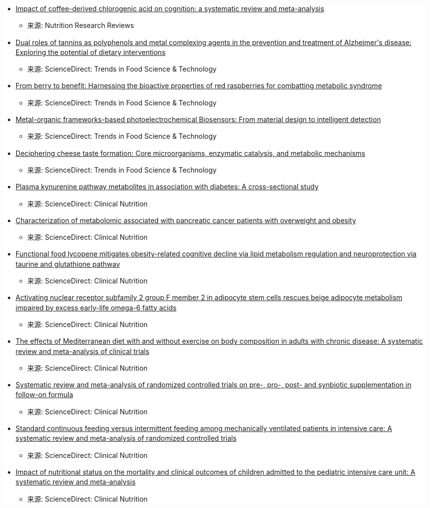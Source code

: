 - [Impact of coffee-derived chlorogenic acid on cognition: a systematic review and meta-analysis](https://dx.doi.org/10.1017/S0954422424000209?rft_dat=source%3Ddrss)
  - 来源: Nutrition Research Reviews

- [Dual roles of tannins as polyphenols and metal complexing agents in the prevention and treatment of Alzheimer's disease: Exploring the potential of dietary interventions](https://www.sciencedirect.com/science/article/pii/S0924224425003139?dgcid=rss_sd_all)
  - 来源: ScienceDirect: Trends in Food Science & Technology

- [From berry to benefit: Harnessing the bioactive properties of red raspberries for combatting metabolic syndrome](https://www.sciencedirect.com/science/article/pii/S0924224425002420?dgcid=rss_sd_all)
  - 来源: ScienceDirect: Trends in Food Science & Technology

- [Metal-organic frameworks-based photoelectrochemical Biosensors: From material design to intelligent detection](https://www.sciencedirect.com/science/article/pii/S0924224425002390?dgcid=rss_sd_all)
  - 来源: ScienceDirect: Trends in Food Science & Technology

- [Deciphering cheese taste formation: Core microorganisms, enzymatic catalysis, and metabolic mechanisms](https://www.sciencedirect.com/science/article/pii/S0924224425002250?dgcid=rss_sd_all)
  - 来源: ScienceDirect: Trends in Food Science & Technology

- [Plasma kynurenine pathway metabolites in association with diabetes: A cross-sectional study](https://www.sciencedirect.com/science/article/pii/S0261561425001797?dgcid=rss_sd_all)
  - 来源: ScienceDirect: Clinical Nutrition

- [Characterization of metabolomic associated with pancreatic cancer patients with overweight and obesity](https://www.sciencedirect.com/science/article/pii/S0261561425001694?dgcid=rss_sd_all)
  - 来源: ScienceDirect: Clinical Nutrition

- [Functional food lycopene mitigates obesity-related cognitive decline via lipid metabolism regulation and neuroprotection via taurine and glutathione pathway](https://www.sciencedirect.com/science/article/pii/S0261561425001591?dgcid=rss_sd_all)
  - 来源: ScienceDirect: Clinical Nutrition

- [Activating nuclear receptor subfamily 2 group F member 2 in adipocyte stem cells rescues beige adipocyte metabolism impaired by excess early-life omega-6 fatty acids](https://www.sciencedirect.com/science/article/pii/S0261561425001578?dgcid=rss_sd_all)
  - 来源: ScienceDirect: Clinical Nutrition

- [The effects of Mediterranean diet with and without exercise on body composition in adults with chronic disease: A systematic review and meta-analysis of clinical trials](https://www.sciencedirect.com/science/article/pii/S0261561425001736?dgcid=rss_sd_all)
  - 来源: ScienceDirect: Clinical Nutrition

- [Systematic review and meta-analysis of randomized controlled trials on pre-, pro-, post- and synbiotic supplementation in follow-on formula](https://www.sciencedirect.com/science/article/pii/S0261561425001505?dgcid=rss_sd_all)
  - 来源: ScienceDirect: Clinical Nutrition

- [Standard continuous feeding versus intermittent feeding among mechanically ventilated patients in intensive care: A systematic review and meta-analysis of randomized controlled trials](https://www.sciencedirect.com/science/article/pii/S0261561425001529?dgcid=rss_sd_all)
  - 来源: ScienceDirect: Clinical Nutrition

- [Impact of nutritional status on the mortality and clinical outcomes of children admitted to the pediatric intensive care unit: A systematic review and meta-analysis](https://www.sciencedirect.com/science/article/pii/S0261561425001566?dgcid=rss_sd_all)
  - 来源: ScienceDirect: Clinical Nutrition
